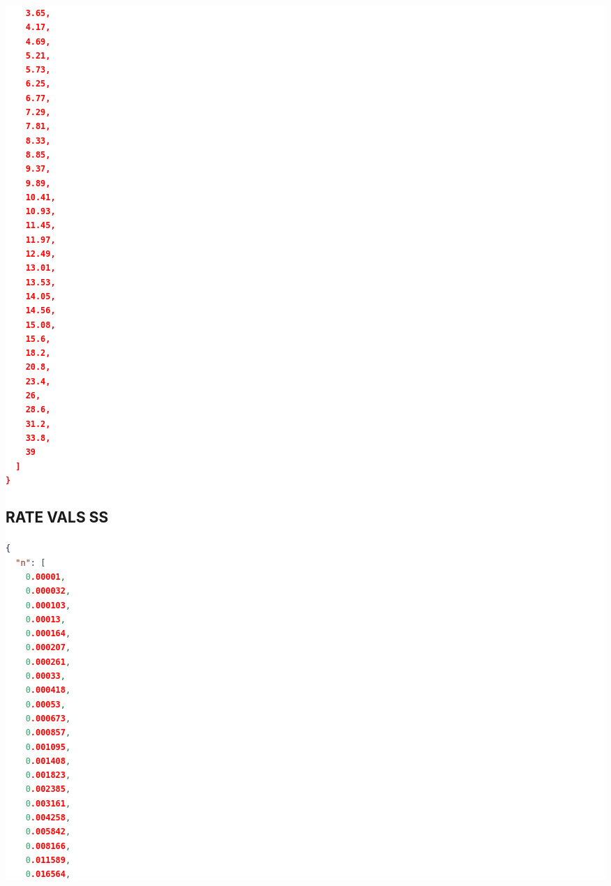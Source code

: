 ```json
    3.65,
    4.17,
    4.69,
    5.21,
    5.73,
    6.25,
    6.77,
    7.29,
    7.81,
    8.33,
    8.85,
    9.37,
    9.89,
    10.41,
    10.93,
    11.45,
    11.97,
    12.49,
    13.01,
    13.53,
    14.05,
    14.56,
    15.08,
    15.6,
    18.2,
    20.8,
    23.4,
    26,
    28.6,
    31.2,
    33.8,
    39
  ]
}
```

## RATE VALS SS

```json
{
  "n": [
    0.00001,
    0.000032,
    0.000103,
    0.00013,
    0.000164,
    0.000207,
    0.000261,
    0.00033,
    0.000418,
    0.00053,
    0.000673,
    0.000857,
    0.001095,
    0.001408,
    0.001823,
    0.002385,
    0.003161,
    0.004258,
    0.005842,
    0.008166,
    0.011589,
    0.016564,
```